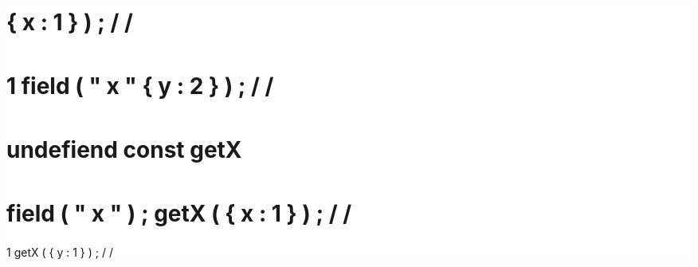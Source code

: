 {
x
:
1
}
)
;
/
/
=
>
1
field
(
"
x
"
{
y
:
2
}
)
;
/
/
=
>
undefiend
const
getX
=
field
(
"
x
"
)
;
getX
(
{
x
:
1
}
)
;
/
/
=
>
1
getX
(
{
y
:
1
}
)
;
/
/